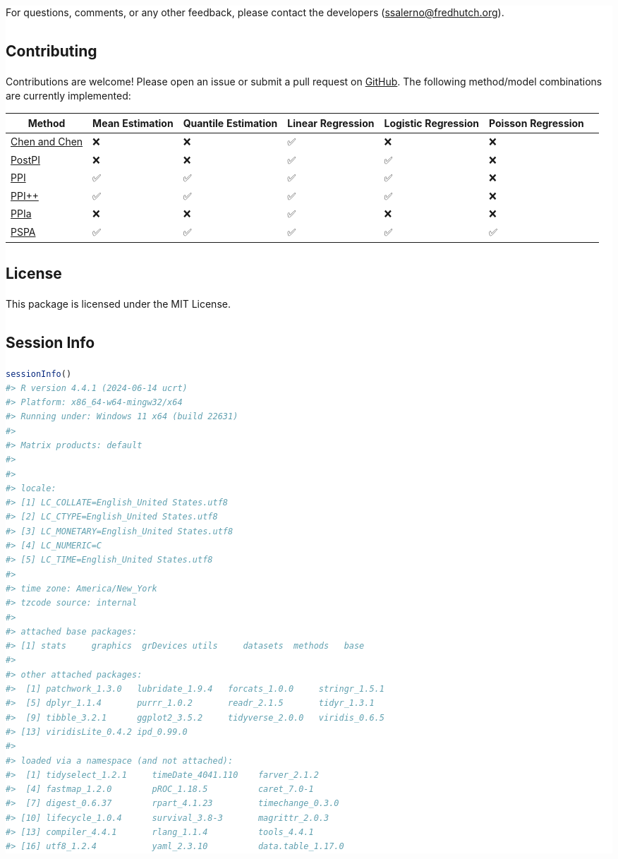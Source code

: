 For questions, comments, or any other feedback, please contact the
developers (<ssalerno@fredhutch.org>).

## Contributing

Contributions are welcome! Please open an issue or submit a pull request
on [GitHub](https://github.com/ipd-tools/ipd). The following
method/model combinations are currently implemented:

| Method | Mean Estimation | Quantile Estimation | Linear Regression | Logistic Regression | Poisson Regression |  |
|----|----|----|----|----|----|----|
| [Chen and Chen](https://arxiv.org/pdf/2411.19908) | :x: | :x: | :white_check_mark: | :x: | :x: |  |
| [PostPI](https://www.pnas.org/doi/full/10.1073/pnas.2001238117) | :x: | :x: | :white_check_mark: | :white_check_mark: | :x: |  |
| [PPI](https://www.science.org/doi/10.1126/science.adi6000) | :white_check_mark: | :white_check_mark: | :white_check_mark: | :white_check_mark: | :x: |  |
| [PPI++](https://arxiv.org/abs/2311.01453) | :white_check_mark: | :white_check_mark: | :white_check_mark: | :white_check_mark: | :x: |  |
| [PPIa](https://arxiv.org/pdf/2411.19908) | :x: | :x: | :white_check_mark: | :x: | :x: |  |
| [PSPA](https://arxiv.org/abs/2311.14220) | :white_check_mark: | :white_check_mark: | :white_check_mark: | :white_check_mark: | :white_check_mark: |  |

## License

This package is licensed under the MIT License.

## Session Info

``` r
sessionInfo()
#> R version 4.4.1 (2024-06-14 ucrt)
#> Platform: x86_64-w64-mingw32/x64
#> Running under: Windows 11 x64 (build 22631)
#> 
#> Matrix products: default
#> 
#> 
#> locale:
#> [1] LC_COLLATE=English_United States.utf8 
#> [2] LC_CTYPE=English_United States.utf8   
#> [3] LC_MONETARY=English_United States.utf8
#> [4] LC_NUMERIC=C                          
#> [5] LC_TIME=English_United States.utf8    
#> 
#> time zone: America/New_York
#> tzcode source: internal
#> 
#> attached base packages:
#> [1] stats     graphics  grDevices utils     datasets  methods   base     
#> 
#> other attached packages:
#>  [1] patchwork_1.3.0   lubridate_1.9.4   forcats_1.0.0     stringr_1.5.1    
#>  [5] dplyr_1.1.4       purrr_1.0.2       readr_2.1.5       tidyr_1.3.1      
#>  [9] tibble_3.2.1      ggplot2_3.5.2     tidyverse_2.0.0   viridis_0.6.5    
#> [13] viridisLite_0.4.2 ipd_0.99.0       
#> 
#> loaded via a namespace (and not attached):
#>  [1] tidyselect_1.2.1     timeDate_4041.110    farver_2.1.2        
#>  [4] fastmap_1.2.0        pROC_1.18.5          caret_7.0-1         
#>  [7] digest_0.6.37        rpart_4.1.23         timechange_0.3.0    
#> [10] lifecycle_1.0.4      survival_3.8-3       magrittr_2.0.3      
#> [13] compiler_4.4.1       rlang_1.1.4          tools_4.4.1         
#> [16] utf8_1.2.4           yaml_2.3.10          data.table_1.17.0   
```